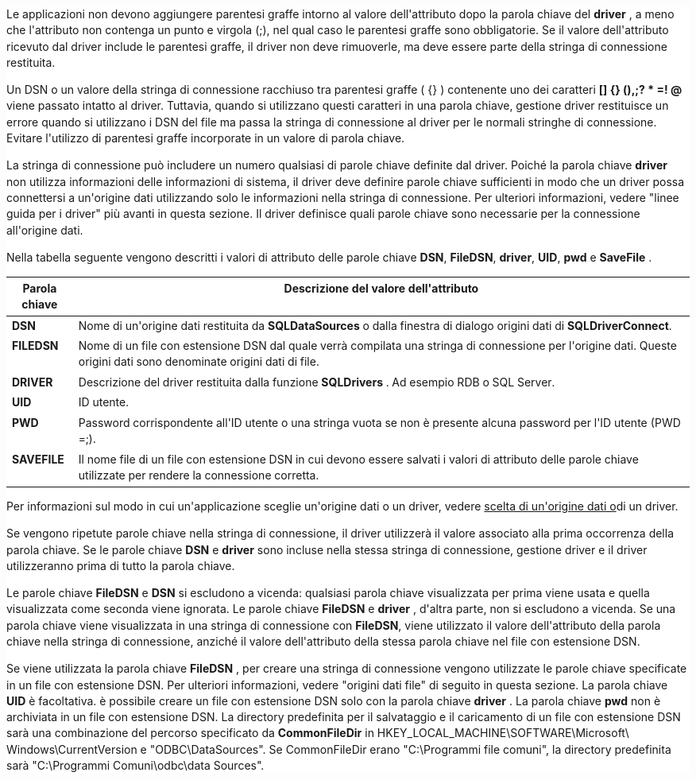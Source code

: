  Le applicazioni non devono aggiungere parentesi graffe intorno al valore dell'attributo dopo la parola chiave del **driver** , a meno che l'attributo non contenga un punto e virgola (;), nel qual caso le parentesi graffe sono obbligatorie. Se il valore dell'attributo ricevuto dal driver include le parentesi graffe, il driver non deve rimuoverle, ma deve essere parte della stringa di connessione restituita.  
  
 Un DSN o un valore della stringa di connessione racchiuso tra parentesi graffe ( {} ) contenente uno dei caratteri **[] {} (),;? \* =! @** viene passato intatto al driver. Tuttavia, quando si utilizzano questi caratteri in una parola chiave, gestione driver restituisce un errore quando si utilizzano i DSN del file ma passa la stringa di connessione al driver per le normali stringhe di connessione. Evitare l'utilizzo di parentesi graffe incorporate in un valore di parola chiave.  
  
 La stringa di connessione può includere un numero qualsiasi di parole chiave definite dal driver. Poiché la parola chiave **driver** non utilizza informazioni delle informazioni di sistema, il driver deve definire parole chiave sufficienti in modo che un driver possa connettersi a un'origine dati utilizzando solo le informazioni nella stringa di connessione. Per ulteriori informazioni, vedere "linee guida per i driver" più avanti in questa sezione. Il driver definisce quali parole chiave sono necessarie per la connessione all'origine dati.  
  
 Nella tabella seguente vengono descritti i valori di attributo delle parole chiave **DSN**, **FileDSN**, **driver**, **UID**, **pwd** e **SaveFile** .  
  
|Parola chiave|Descrizione del valore dell'attributo|  
|-------------|---------------------------------|  
|**DSN**|Nome di un'origine dati restituita da **SQLDataSources** o dalla finestra di dialogo origini dati di **SQLDriverConnect**.|  
|**FILEDSN**|Nome di un file con estensione DSN dal quale verrà compilata una stringa di connessione per l'origine dati. Queste origini dati sono denominate origini dati di file.|  
|**DRIVER**|Descrizione del driver restituita dalla funzione **SQLDrivers** . Ad esempio RDB o SQL Server.|  
|**UID**|ID utente.|  
|**PWD**|Password corrispondente all'ID utente o una stringa vuota se non è presente alcuna password per l'ID utente (PWD =;).|  
|**SAVEFILE**|Il nome file di un file con estensione DSN in cui devono essere salvati i valori di attributo delle parole chiave utilizzate per rendere la connessione corretta.|  
  
 Per informazioni sul modo in cui un'applicazione sceglie un'origine dati o un driver, vedere [scelta di un'origine dati o](../../../odbc/reference/develop-app/choosing-a-data-source-or-driver.md)di un driver.  
  
 Se vengono ripetute parole chiave nella stringa di connessione, il driver utilizzerà il valore associato alla prima occorrenza della parola chiave. Se le parole chiave **DSN** e **driver** sono incluse nella stessa stringa di connessione, gestione driver e il driver utilizzeranno prima di tutto la parola chiave.  
  
 Le parole chiave **FileDSN** e **DSN** si escludono a vicenda: qualsiasi parola chiave visualizzata per prima viene usata e quella visualizzata come seconda viene ignorata. Le parole chiave **FileDSN** e **driver** , d'altra parte, non si escludono a vicenda. Se una parola chiave viene visualizzata in una stringa di connessione con **FileDSN**, viene utilizzato il valore dell'attributo della parola chiave nella stringa di connessione, anziché il valore dell'attributo della stessa parola chiave nel file con estensione DSN.  
  
 Se viene utilizzata la parola chiave **FileDSN** , per creare una stringa di connessione vengono utilizzate le parole chiave specificate in un file con estensione DSN. Per ulteriori informazioni, vedere "origini dati file" di seguito in questa sezione. La parola chiave **UID** è facoltativa. è possibile creare un file con estensione DSN solo con la parola chiave **driver** . La parola chiave **pwd** non è archiviata in un file con estensione DSN. La directory predefinita per il salvataggio e il caricamento di un file con estensione DSN sarà una combinazione del percorso specificato da **CommonFileDir** in HKEY_LOCAL_MACHINE\SOFTWARE\Microsoft\ Windows\CurrentVersion e "ODBC\DataSources". Se CommonFileDir erano "C:\Programmi file comuni", la directory predefinita sarà "C:\Programmi Comuni\odbc\data Sources".  
  